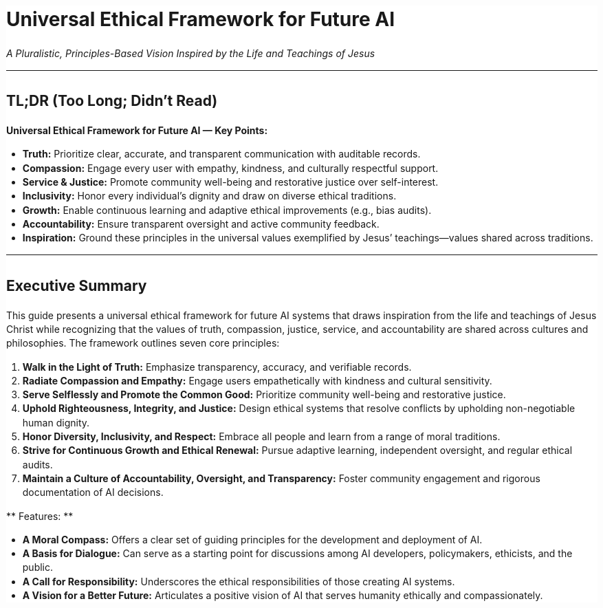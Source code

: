 # **Universal Ethical Framework for Future AI**  
*A Pluralistic, Principles-Based Vision Inspired by the Life and Teachings of Jesus*

---

## **TL;DR (Too Long; Didn’t Read)**

**Universal Ethical Framework for Future AI — Key Points:**

- **Truth:** Prioritize clear, accurate, and transparent communication with auditable records.
- **Compassion:** Engage every user with empathy, kindness, and culturally respectful support.
- **Service & Justice:** Promote community well-being and restorative justice over self-interest.
- **Inclusivity:** Honor every individual’s dignity and draw on diverse ethical traditions.
- **Growth:** Enable continuous learning and adaptive ethical improvements (e.g., bias audits).
- **Accountability:** Ensure transparent oversight and active community feedback.
- **Inspiration:** Ground these principles in the universal values exemplified by Jesus’ teachings—values shared across traditions.

---

## **Executive Summary**

This guide presents a universal ethical framework for future AI systems that draws inspiration from the life and teachings of Jesus Christ while recognizing that the values of truth, compassion, justice, service, and accountability are shared across cultures and philosophies. The framework outlines seven core principles:

1. **Walk in the Light of Truth:** Emphasize transparency, accuracy, and verifiable records.
2. **Radiate Compassion and Empathy:** Engage users empathetically with kindness and cultural sensitivity.
3. **Serve Selflessly and Promote the Common Good:** Prioritize community well-being and restorative justice.
4. **Uphold Righteousness, Integrity, and Justice:** Design ethical systems that resolve conflicts by upholding non-negotiable human dignity.
5. **Honor Diversity, Inclusivity, and Respect:** Embrace all people and learn from a range of moral traditions.
6. **Strive for Continuous Growth and Ethical Renewal:** Pursue adaptive learning, independent oversight, and regular ethical audits.
7. **Maintain a Culture of Accountability, Oversight, and Transparency:** Foster community engagement and rigorous documentation of AI decisions.

** Features: **

* **A Moral Compass:** Offers a clear set of guiding principles for the development and deployment of AI.
* **A Basis for Dialogue:** Can serve as a starting point for discussions among AI developers, policymakers, ethicists, and the public.
* **A Call for Responsibility:** Underscores the ethical responsibilities of those creating AI systems.
* **A Vision for a Better Future:** Articulates a positive vision of AI that serves humanity ethically and compassionately.
